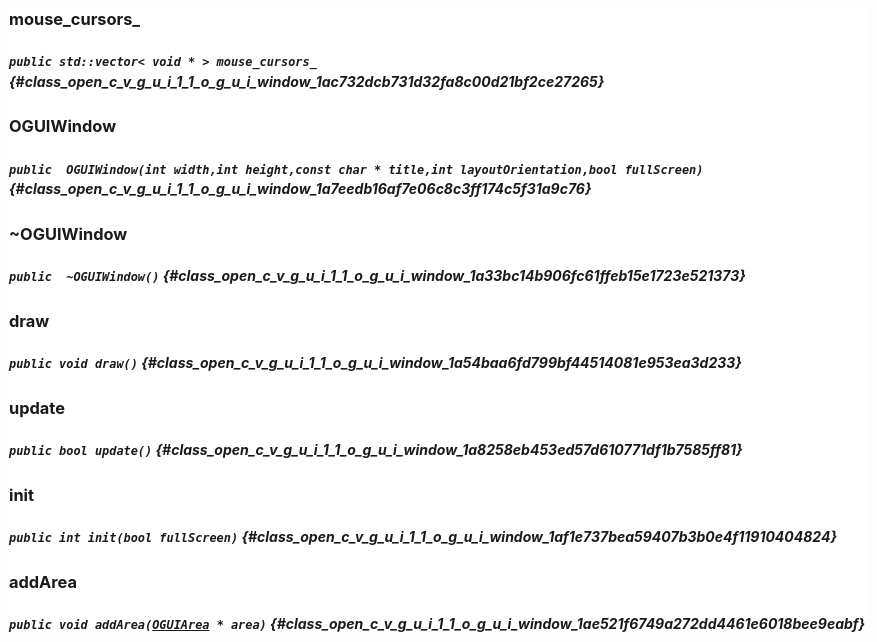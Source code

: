 



### mouse_cursors_
##### `public std::vector< void * > mouse_cursors_` {#class_open_c_v_g_u_i_1_1_o_g_u_i_window_1ac732dcb731d32fa8c00d21bf2ce27265}





### OGUIWindow
##### `public  OGUIWindow(int width,int height,const char * title,int layoutOrientation,bool fullScreen)` {#class_open_c_v_g_u_i_1_1_o_g_u_i_window_1a7eedb16af7e06c8c3ff174c5f31a9c76}





### ~OGUIWindow
##### `public  ~OGUIWindow()` {#class_open_c_v_g_u_i_1_1_o_g_u_i_window_1a33bc14b906fc61ffeb15e1723e521373}





### draw
##### `public void draw()` {#class_open_c_v_g_u_i_1_1_o_g_u_i_window_1a54baa6fd799bf44514081e953ea3d233}





### update
##### `public bool update()` {#class_open_c_v_g_u_i_1_1_o_g_u_i_window_1a8258eb453ed57d610771df1b7585ff81}





### init
##### `public int init(bool fullScreen)` {#class_open_c_v_g_u_i_1_1_o_g_u_i_window_1af1e737bea59407b3b0e4f11910404824}





### addArea
##### `public void addArea(`[`OGUIArea`](#class_open_c_v_g_u_i_1_1_o_g_u_i_area)` * area)` {#class_open_c_v_g_u_i_1_1_o_g_u_i_window_1ae521f6749a272dd4461e6018bee9eabf}
